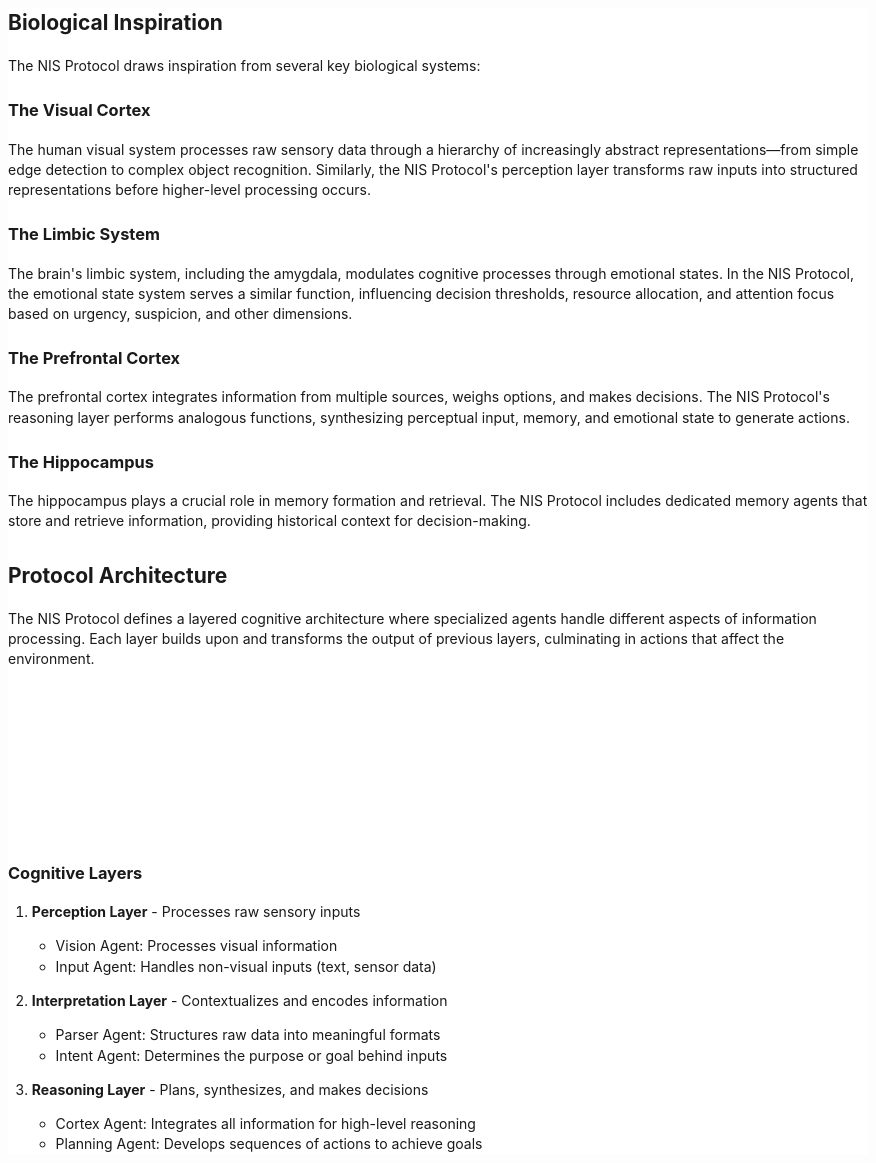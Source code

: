 ## Biological Inspiration

The NIS Protocol draws inspiration from several key biological systems:

### The Visual Cortex

The human visual system processes raw sensory data through a hierarchy of increasingly abstract representations—from simple edge detection to complex object recognition. Similarly, the NIS Protocol's perception layer transforms raw inputs into structured representations before higher-level processing occurs.

### The Limbic System

The brain's limbic system, including the amygdala, modulates cognitive processes through emotional states. In the NIS Protocol, the emotional state system serves a similar function, influencing decision thresholds, resource allocation, and attention focus based on urgency, suspicion, and other dimensions.

### The Prefrontal Cortex

The prefrontal cortex integrates information from multiple sources, weighs options, and makes decisions. The NIS Protocol's reasoning layer performs analogous functions, synthesizing perceptual input, memory, and emotional state to generate actions.

### The Hippocampus

The hippocampus plays a crucial role in memory formation and retrieval. The NIS Protocol includes dedicated memory agents that store and retrieve information, providing historical context for decision-making.

## Protocol Architecture

The NIS Protocol defines a layered cognitive architecture where specialized agents handle different aspects of information processing. Each layer builds upon and transforms the output of previous layers, culminating in actions that affect the environment.

![NIS Protocol Architecture](../diagrams/nis_architecture.md)

### Cognitive Layers

1. **Perception Layer** - Processes raw sensory inputs
   - Vision Agent: Processes visual information
   - Input Agent: Handles non-visual inputs (text, sensor data)

2. **Interpretation Layer** - Contextualizes and encodes information
   - Parser Agent: Structures raw data into meaningful formats
   - Intent Agent: Determines the purpose or goal behind inputs

3. **Reasoning Layer** - Plans, synthesizes, and makes decisions
   - Cortex Agent: Integrates all information for high-level reasoning
   - Planning Agent: Develops sequences of actions to achieve goals
